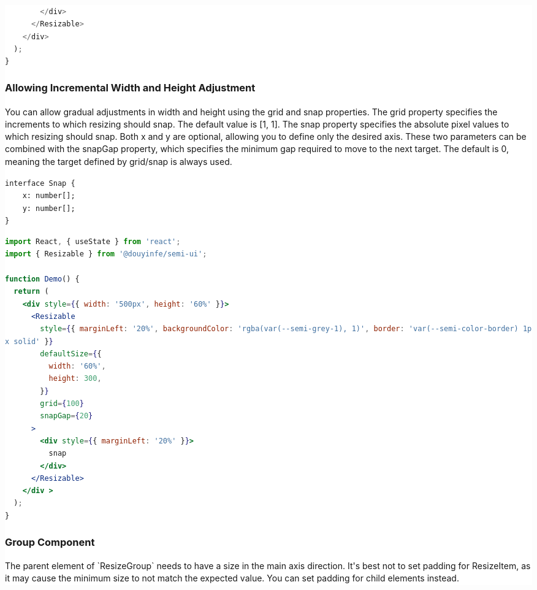 ```jsx live=true
        </div>
      </Resizable>
    </div>
  );
}
```


### Allowing Incremental Width and Height Adjustment
You can allow gradual adjustments in width and height using the grid and snap properties. The grid property specifies the increments to which resizing should snap. The default value is [1, 1]. The snap property specifies the absolute pixel values to which resizing should snap. Both x and y are optional, allowing you to define only the desired axis. These two parameters can be combined with the snapGap property, which specifies the minimum gap required to move to the next target. The default is 0, meaning the target defined by grid/snap is always used.

```tsx
interface Snap {
    x: number[];
    y: number[];
}
```

```jsx live=true 
import React, { useState } from 'react';
import { Resizable } from '@douyinfe/semi-ui';

function Demo() {
  return (
    <div style={{ width: '500px', height: '60%' }}>
      <Resizable
        style={{ marginLeft: '20%', backgroundColor: 'rgba(var(--semi-grey-1), 1)', border: 'var(--semi-color-border) 1px solid' }}
        defaultSize={{
          width: '60%',
          height: 300,
        }}
        grid={100}
        snapGap={20}
      >
        <div style={{ marginLeft: '20%' }}>
          snap
        </div>
      </Resizable>
    </div >
  );
}
```

### Group Component 
<Notice type='primary' title='notice'>
The parent element of `ResizeGroup` needs to have a size in the main axis direction.
It's best not to set padding for ResizeItem, as it may cause the minimum size to not match the expected value. You can set padding for child elements instead.
</Notice>

